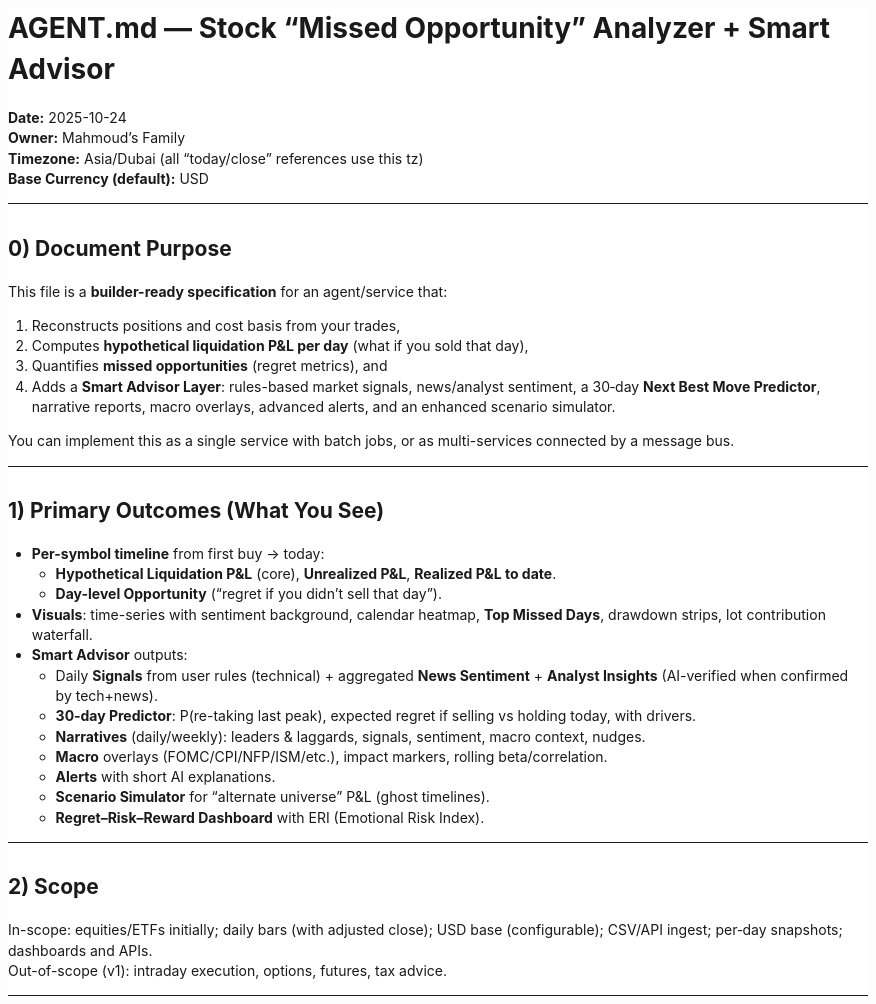 
# AGENT.md — Stock “Missed Opportunity” Analyzer + Smart Advisor
**Date:** 2025-10-24  
**Owner:** Mahmoud’s Family  
**Timezone:** Asia/Dubai (all “today/close” references use this tz)  
**Base Currency (default):** USD

---

## 0) Document Purpose
This file is a **builder-ready specification** for an agent/service that:
1) Reconstructs positions and cost basis from your trades,  
2) Computes **hypothetical liquidation P&L per day** (what if you sold that day),  
3) Quantifies **missed opportunities** (regret metrics), and  
4) Adds a **Smart Advisor Layer**: rules-based market signals, news/analyst sentiment, a 30‑day **Next Best Move Predictor**, narrative reports, macro overlays, advanced alerts, and an enhanced scenario simulator.

You can implement this as a single service with batch jobs, or as multi-services connected by a message bus.

---

## 1) Primary Outcomes (What You See)
- **Per-symbol timeline** from first buy → today:
  - **Hypothetical Liquidation P&L** (core), **Unrealized P&L**, **Realized P&L to date**.
  - **Day-level Opportunity** (“regret if you didn’t sell that day”).  
- **Visuals**: time-series with sentiment background, calendar heatmap, **Top Missed Days**, drawdown strips, lot contribution waterfall.  
- **Smart Advisor** outputs:
  - Daily **Signals** from user rules (technical) + aggregated **News Sentiment** + **Analyst Insights** (AI-verified when confirmed by tech+news).
  - **30‑day Predictor**: P(re-taking last peak), expected regret if selling vs holding today, with drivers.  
  - **Narratives** (daily/weekly): leaders & laggards, signals, sentiment, macro context, nudges.  
  - **Macro** overlays (FOMC/CPI/NFP/ISM/etc.), impact markers, rolling beta/correlation.  
  - **Alerts** with short AI explanations.  
  - **Scenario Simulator** for “alternate universe” P&L (ghost timelines).  
  - **Regret–Risk–Reward Dashboard** with ERI (Emotional Risk Index).

---

## 2) Scope
In-scope: equities/ETFs initially; daily bars (with adjusted close); USD base (configurable); CSV/API ingest; per‑day snapshots; dashboards and APIs.  
Out-of-scope (v1): intraday execution, options, futures, tax advice.

---

